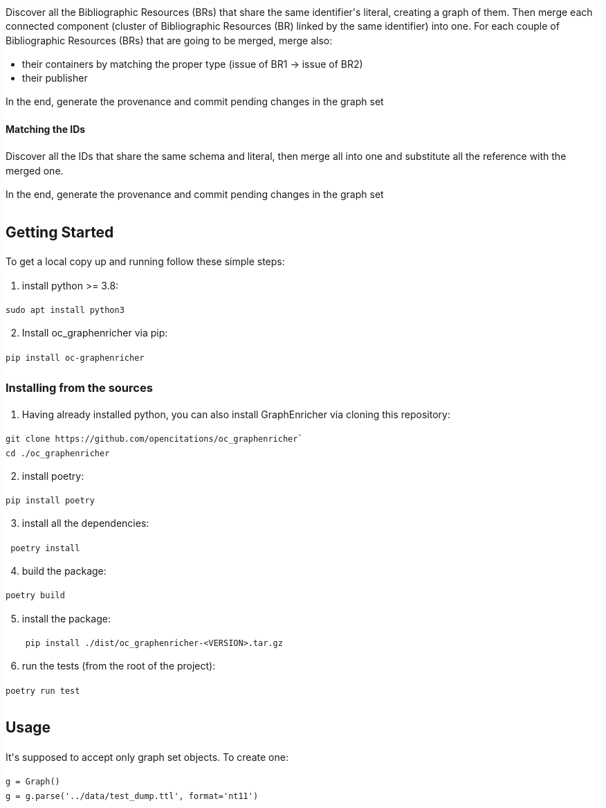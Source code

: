Discover all the Bibliographic Resources (BRs)  that share the same identifier's literal, creating a graph of them.
Then merge each connected component (cluster of Bibliographic Resources (BR) linked by the same identifier) into one.
For each couple of Bibliographic Resources (BRs) that are going to be merged, merge also:
 - their containers by matching the proper type (issue of BR1 -> issue of BR2)
 - their publisher

In the end, generate the provenance and commit pending changes in the graph set

#### Matching the IDs
Discover all the IDs that share the same schema and literal, then merge all into one
and substitute all the reference with the merged one.

In the end, generate the provenance and commit pending changes in the graph set


## Getting Started

To get a local copy up and running follow these simple steps:
1. install python >= 3.8:

```sudo apt install python3```

2. Install oc_graphenricher via pip:
```
pip install oc-graphenricher
```

### Installing from the sources
1. Having already installed python, you can also install GraphEnricher via cloning this repository: 
```
git clone https://github.com/opencitations/oc_graphenricher`
cd ./oc_graphenricher
```
2. install poetry:

```pip install poetry```

3. install all the dependencies:

``` poetry install```

4. build the package:

```poetry build```

5. install the package:

```    pip install ./dist/oc_graphenricher-<VERSION>.tar.gz```

6. run the tests (from the root of the project):

```
poetry run test
```

<!-- USAGE EXAMPLES -->
## Usage

It's supposed to accept only graph set objects. To create one:

```
g = Graph()
g = g.parse('../data/test_dump.ttl', format='nt11')
